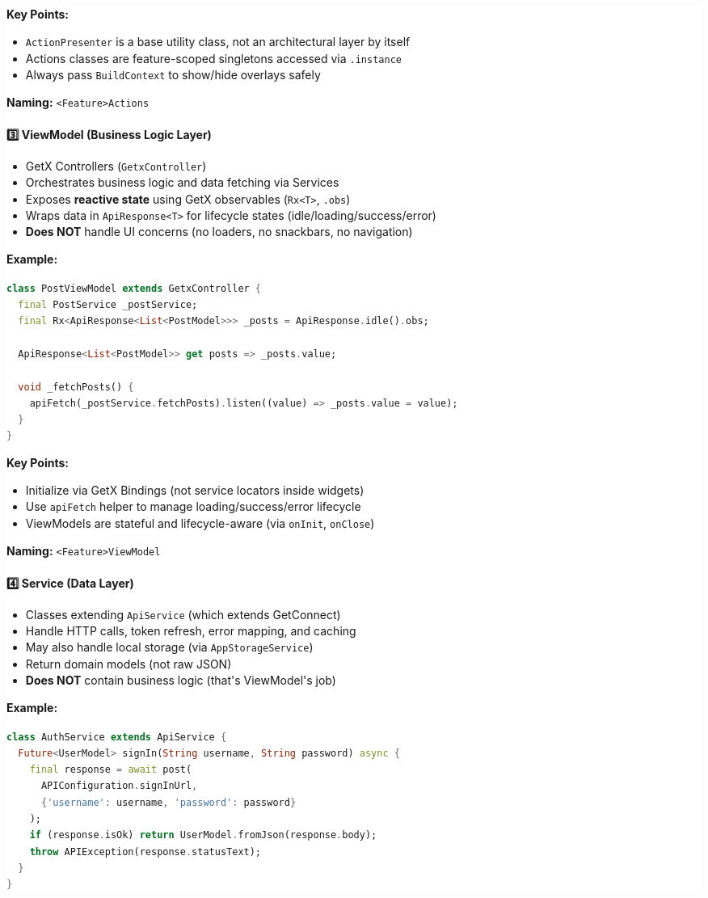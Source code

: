 **Key Points:**
- `ActionPresenter` is a base utility class, not an architectural layer by itself
- Actions classes are feature-scoped singletons accessed via `.instance`
- Always pass `BuildContext` to show/hide overlays safely

**Naming:** `<Feature>Actions`

#### 3️⃣ ViewModel (Business Logic Layer)

- GetX Controllers (`GetxController`)
- Orchestrates business logic and data fetching via Services
- Exposes **reactive state** using GetX observables (`Rx<T>`, `.obs`)
- Wraps data in `ApiResponse<T>` for lifecycle states (idle/loading/success/error)
- **Does NOT** handle UI concerns (no loaders, no snackbars, no navigation)

**Example:**
```dart
class PostViewModel extends GetxController {
  final PostService _postService;
  final Rx<ApiResponse<List<PostModel>>> _posts = ApiResponse.idle().obs;

  ApiResponse<List<PostModel>> get posts => _posts.value;

  void _fetchPosts() {
    apiFetch(_postService.fetchPosts).listen((value) => _posts.value = value);
  }
}
```

**Key Points:**
- Initialize via GetX Bindings (not service locators inside widgets)
- Use `apiFetch` helper to manage loading/success/error lifecycle
- ViewModels are stateful and lifecycle-aware (via `onInit`, `onClose`)

**Naming:** `<Feature>ViewModel`

#### 4️⃣ Service (Data Layer)

- Classes extending `ApiService` (which extends GetConnect)
- Handle HTTP calls, token refresh, error mapping, and caching
- May also handle local storage (via `AppStorageService`)
- Return domain models (not raw JSON)
- **Does NOT** contain business logic (that's ViewModel's job)

**Example:**
```dart
class AuthService extends ApiService {
  Future<UserModel> signIn(String username, String password) async {
    final response = await post(
      APIConfiguration.signInUrl,
      {'username': username, 'password': password}
    );
    if (response.isOk) return UserModel.fromJson(response.body);
    throw APIException(response.statusText);
  }
}
```
